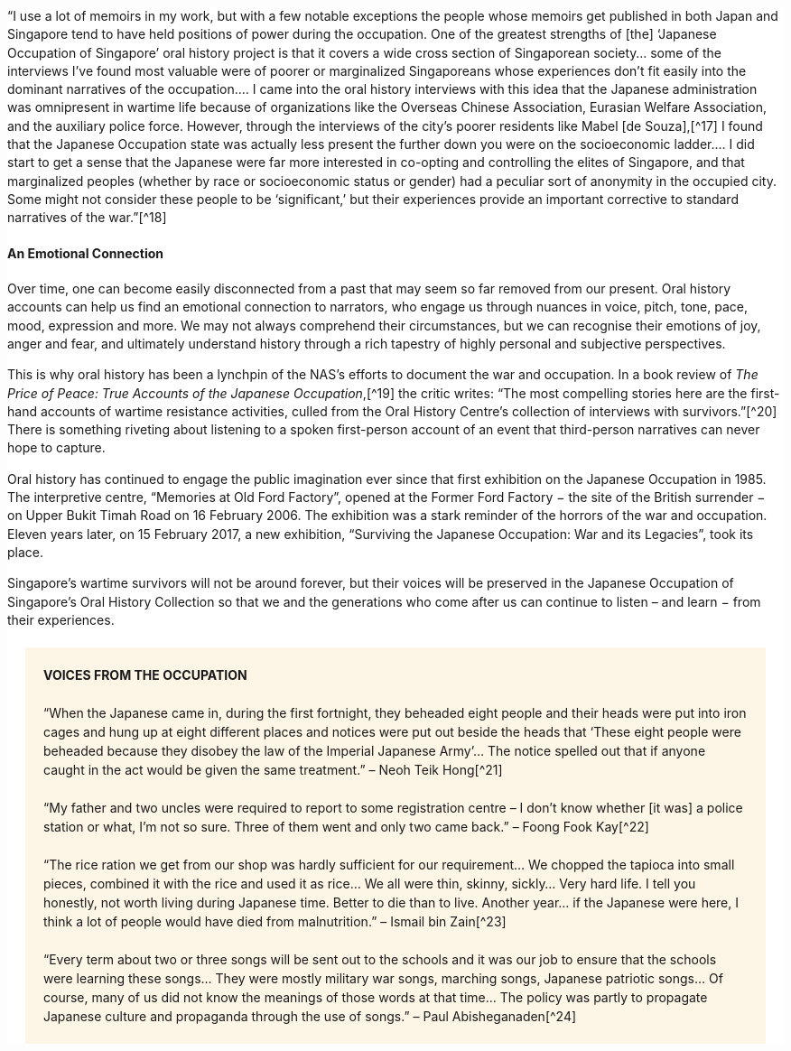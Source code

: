 “I use a lot of memoirs in my work, but with a few notable exceptions the people whose memoirs get published in both Japan and Singapore tend to have held positions of power during the occupation. One of the greatest strengths of [the] ‘Japanese Occupation of Singapore’ oral history project is that it covers a wide cross section of Singaporean society… some of the interviews I’ve found most valuable were of poorer or marginalized Singaporeans whose experiences don’t fit easily into the dominant narratives of the occupation.… I came into the oral history interviews with this idea that the Japanese administration was omnipresent in wartime life because of organizations like the Overseas Chinese Association, Eurasian Welfare Association, and the auxiliary police force. However, through the interviews of the city’s poorer residents like Mabel [de Souza],[^17] I found that the Japanese Occupation state was actually less present the further down you were on the socioeconomic ladder.… I did start to get a sense that the Japanese were far more interested in co-opting and controlling the elites of Singapore, and that marginalized peoples (whether by race or socioeconomic status or gender) had a peculiar sort of anonymity in the occupied city. Some might not consider these people to be ‘significant,’ but their experiences provide an important corrective to standard narratives of the war.”[^18]

#### **An Emotional Connection**

Over time, one can become easily disconnected from a past that may seem so far removed from our present. Oral history accounts can help us find an emotional connection to narrators, who engage us through nuances in voice, pitch, tone, pace, mood, expression and more. We may not always comprehend their circumstances, but we can recognise their emotions of joy, anger and fear, and ultimately understand history through a rich tapestry of highly personal and subjective perspectives.

This is why oral history has been a lynchpin of the NAS’s efforts to document the war and occupation. In a book review of *The Price of Peace: True Accounts of the Japanese Occupation*,[^19] the critic writes: “The most compelling stories here are the first-hand accounts of wartime resistance activities, culled from the Oral History Centre’s collection of interviews with survivors.”[^20] There is something riveting about listening to a spoken first-person account of an event that third-person narratives can never hope to capture.

Oral history has continued to engage the public imagination ever since that first exhibition on the Japanese Occupation in 1985. The interpretive centre, “Memories at Old Ford Factory”, opened at the Former Ford Factory − the site of the British surrender − on Upper Bukit Timah Road on 16 February 2006. The exhibition was a stark reminder of the horrors of the war and occupation. Eleven years later, on 15 February 2017, a new exhibition, “Surviving the Japanese Occupation: War and its Legacies”, took its place.

Singapore’s wartime survivors will not be around forever, but their voices will be preserved in the Japanese Occupation of Singapore’s Oral History Collection so that we and the generations who come after us can continue to listen – and learn − from their experiences.

<span style="background-colour: #fdf5e6; padding: 20px; margin: 20px; background:#fdf5e6; display:block; font-size:1rem; line-height:1.5rem;"><b>VOICES FROM THE OCCUPATION</b>
<br><br>
“When the Japanese came in, during the first fortnight, they beheaded eight people and their heads were put into iron cages and hung up at eight different places and notices were put out beside the heads that ‘These eight people were beheaded because they disobey the law of the Imperial Japanese Army’… The notice spelled out that if anyone caught in the act would be given the same treatment.”  –  Neoh Teik Hong[^21]
<br><br>
“My father and two uncles were required to report to some registration centre – I don’t know whether [it was] a police station or what, I’m not so sure. Three of them went and only two came back.”  – Foong Fook Kay[^22]
<br><br>
“The rice ration we get from our shop was hardly sufficient for our requirement… We chopped the tapioca into small pieces, combined it with the rice and used it as rice… We all were thin, skinny, sickly… Very hard life. I tell you honestly, not worth living during Japanese time. Better to die than to live. Another year… if the Japanese were here, I think a lot of people would have died from malnutrition.” – Ismail bin Zain[^23]
<br><br>
“Every term about two or three songs will be sent out to the schools and it was our job to ensure that the schools were learning these songs… They were mostly military war songs, marching songs, Japanese patriotic songs… Of course, many of us did not know the meanings of those words at that time… The policy was partly to propagate Japanese culture and propaganda through the use of songs.”  – Paul Abisheganaden[^24]
